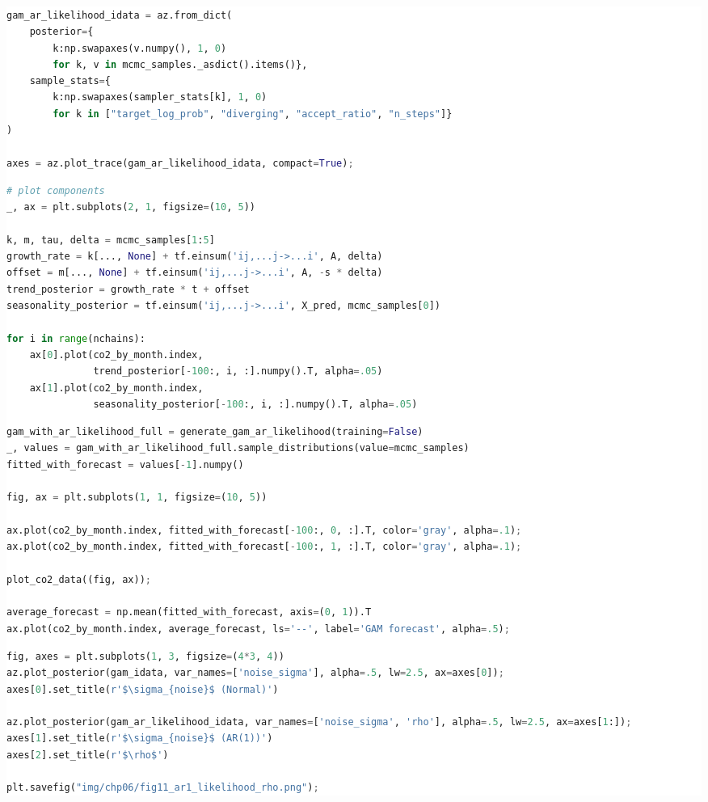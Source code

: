 ```python
gam_ar_likelihood_idata = az.from_dict(
    posterior={
        k:np.swapaxes(v.numpy(), 1, 0)
        for k, v in mcmc_samples._asdict().items()},
    sample_stats={
        k:np.swapaxes(sampler_stats[k], 1, 0)
        for k in ["target_log_prob", "diverging", "accept_ratio", "n_steps"]}
)

axes = az.plot_trace(gam_ar_likelihood_idata, compact=True);
```

```python
# plot components
_, ax = plt.subplots(2, 1, figsize=(10, 5))

k, m, tau, delta = mcmc_samples[1:5]
growth_rate = k[..., None] + tf.einsum('ij,...j->...i', A, delta)
offset = m[..., None] + tf.einsum('ij,...j->...i', A, -s * delta)
trend_posterior = growth_rate * t + offset
seasonality_posterior = tf.einsum('ij,...j->...i', X_pred, mcmc_samples[0])

for i in range(nchains):
    ax[0].plot(co2_by_month.index,
               trend_posterior[-100:, i, :].numpy().T, alpha=.05)
    ax[1].plot(co2_by_month.index,
               seasonality_posterior[-100:, i, :].numpy().T, alpha=.05)
```

```python
gam_with_ar_likelihood_full = generate_gam_ar_likelihood(training=False)
_, values = gam_with_ar_likelihood_full.sample_distributions(value=mcmc_samples)
fitted_with_forecast = values[-1].numpy()

fig, ax = plt.subplots(1, 1, figsize=(10, 5))

ax.plot(co2_by_month.index, fitted_with_forecast[-100:, 0, :].T, color='gray', alpha=.1);
ax.plot(co2_by_month.index, fitted_with_forecast[-100:, 1, :].T, color='gray', alpha=.1);

plot_co2_data((fig, ax));

average_forecast = np.mean(fitted_with_forecast, axis=(0, 1)).T
ax.plot(co2_by_month.index, average_forecast, ls='--', label='GAM forecast', alpha=.5);
```

```python
fig, axes = plt.subplots(1, 3, figsize=(4*3, 4))
az.plot_posterior(gam_idata, var_names=['noise_sigma'], alpha=.5, lw=2.5, ax=axes[0]);
axes[0].set_title(r'$\sigma_{noise}$ (Normal)')

az.plot_posterior(gam_ar_likelihood_idata, var_names=['noise_sigma', 'rho'], alpha=.5, lw=2.5, ax=axes[1:]);
axes[1].set_title(r'$\sigma_{noise}$ (AR(1))')
axes[2].set_title(r'$\rho$')

plt.savefig("img/chp06/fig11_ar1_likelihood_rho.png");
```


[^1]: <https://quoteinvestigator.com/2013/10/20/no-predict/>
[^2]: There is also a subtlety that not all periodic patterns in the
[^3]: This makes the observation not iid and not exchangeable. You can
[^4]: Which, it is unfortunate for our model and for our planet.
[^5]: A series is stationary if its characteristic properties such as
[^6]: <https://facebook.github.io/prophet/>.
[^7]: A demo of the design matrix used in Facebook Prophet could be
[^8]: That is why is called autoregressive, it applies a linear
[^9]: Actually, the AR example in this section *is* a Gaussian Process.
[^10]: The Stan implementation of SARIMA can be found in e.g.
[^11]: For brevity, we omitted the MCMC sampling code here. You can find
